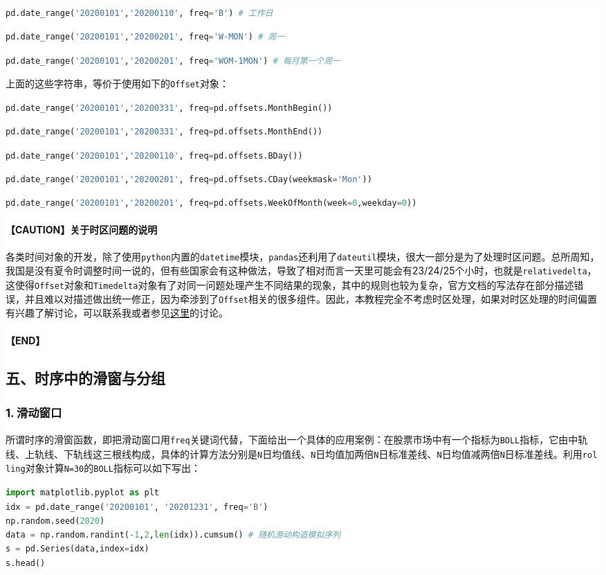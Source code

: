 
```python
pd.date_range('20200101','20200110', freq='B') # 工作日
```


```python
pd.date_range('20200101','20200201', freq='W-MON') # 周一
```


```python
pd.date_range('20200101','20200201', freq='WOM-1MON') # 每月第一个周一
```

上面的这些字符串，等价于使用如下的`Offset`对象：


```python
pd.date_range('20200101','20200331', freq=pd.offsets.MonthBegin())
```


```python
pd.date_range('20200101','20200331', freq=pd.offsets.MonthEnd())
```


```python
pd.date_range('20200101','20200110', freq=pd.offsets.BDay())
```


```python
pd.date_range('20200101','20200201', freq=pd.offsets.CDay(weekmask='Mon'))
```


```python
pd.date_range('20200101','20200201', freq=pd.offsets.WeekOfMonth(week=0,weekday=0))
```

#### 【CAUTION】关于时区问题的说明
各类时间对象的开发，除了使用`python`内置的`datetime`模块，`pandas`还利用了`dateutil`模块，很大一部分是为了处理时区问题。总所周知，我国是没有夏令时调整时间一说的，但有些国家会有这种做法，导致了相对而言一天里可能会有23/24/25个小时，也就是`relativedelta`，这使得`Offset`对象和`Timedelta`对象有了对同一问题处理产生不同结果的现象，其中的规则也较为复杂，官方文档的写法存在部分描述错误，并且难以对描述做出统一修正，因为牵涉到了`Offset`相关的很多组件。因此，本教程完全不考虑时区处理，如果对时区处理的时间偏置有兴趣了解讨论，可以联系我或者参见[这里](https://github.com/pandas-dev/pandas/pull/36516)的讨论。
#### 【END】
## 五、时序中的滑窗与分组
### 1. 滑动窗口

所谓时序的滑窗函数，即把滑动窗口用`freq`关键词代替，下面给出一个具体的应用案例：在股票市场中有一个指标为`BOLL`指标，它由中轨线、上轨线、下轨线这三根线构成，具体的计算方法分别是`N`日均值线、`N`日均值加两倍`N`日标准差线、`N`日均值减两倍`N`日标准差线。利用`rolling`对象计算`N=30`的`BOLL`指标可以如下写出：


```python
import matplotlib.pyplot as plt
idx = pd.date_range('20200101', '20201231', freq='B')
np.random.seed(2020)
data = np.random.randint(-1,2,len(idx)).cumsum() # 随机游动构造模拟序列
s = pd.Series(data,index=idx)
s.head()
```
